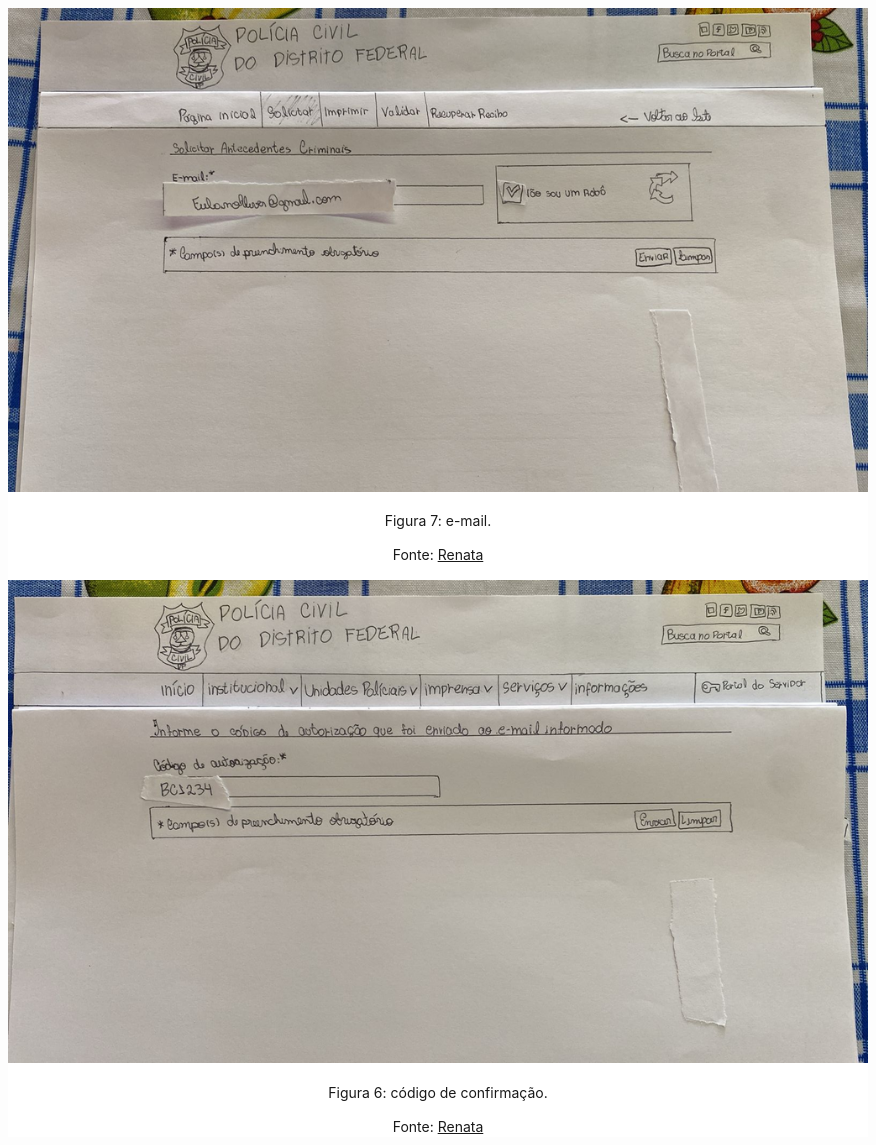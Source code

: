 ![Solicitar Antecedentes Criminais](../../../assets/design/Nivel2/antecedentes5.jpg)
<div align="center">
    <p> Figura 7: e-mail.
         <center>  <p>Fonte:  <a href="https://github.com/Renatinha28">Renata</a></p></center>
    </p> 
</div>


![Solicitar Antecedentes Criminais](../../../assets/design/Nivel2/antecedentes4.jpg)
<div align="center">
    <p> Figura 6: código de confirmação.
         <center>  <p>Fonte:  <a href="https://github.com/Renatinha28">Renata</a></p></center>
    </p> 
</div>
